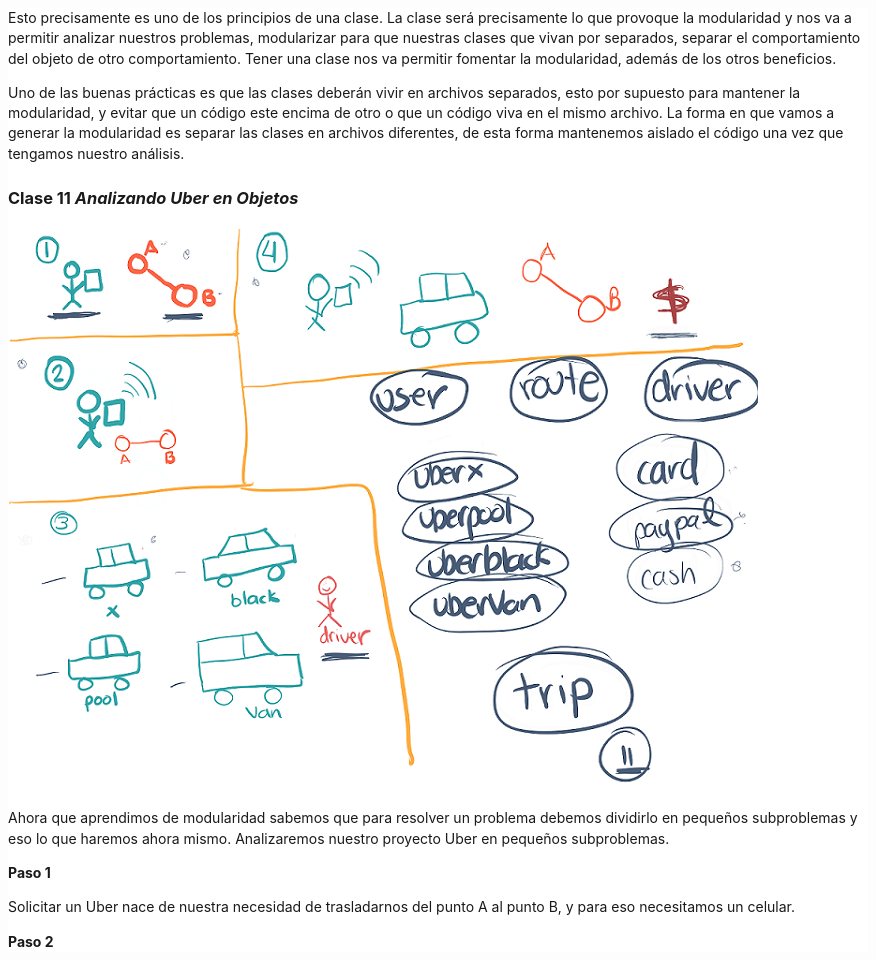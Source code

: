 Esto precisamente es uno de los principios de una clase. La clase será precisamente lo que provoque la modularidad y nos va a permitir analizar nuestros problemas, modularizar para que nuestras clases que vivan por separados, separar el comportamiento del objeto de otro comportamiento. Tener una clase nos va permitir fomentar la modularidad, además de los otros beneficios.

Uno de las buenas prácticas es que las clases deberán vivir en archivos separados, esto por supuesto para mantener la modularidad, y evitar que un código este encima de otro o que un código viva en el mismo archivo. La forma en que vamos a generar la modularidad es separar las clases en archivos diferentes, de esta forma mantenemos aislado el código una vez que tengamos nuestro análisis.

### Clase 11 *Analizando Uber en Objetos*

![src/POO_31.png](src/POO_31.png)

Ahora que aprendimos de modularidad sabemos que para resolver un problema debemos dividirlo en pequeños subproblemas y eso lo que haremos ahora mismo. Analizaremos nuestro proyecto Uber en pequeños subproblemas.

**Paso 1**

Solicitar un Uber nace de nuestra necesidad de trasladarnos del punto A al punto B, y para eso necesitamos un celular.

**Paso 2**
